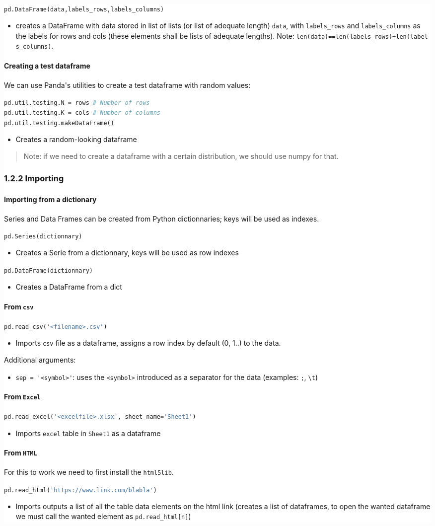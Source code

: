 ```python
pd.DataFrame(data,labels_rows,labels_columns)
```
- creates a DataFrame with data stored in list of lists (or list of adequate length) `data`, with `labels_rows` and `labels_columns` as the labels for rows and cols (these elements shall be lists of adequate lengths). Note: `len(data)==len(labels_rows)+len(labels_columns)`.

#### Creating a test dataframe

We can use Panda's utilities to create a test dataframe with random values:
```py
pd.util.testing.N = rows # Number of rows
pd.util.testing.K = cols # Number of columns
pd.util.testing.makeDataFrame()
```
- Creates a random-looking dataframe

> Note: if we need to create a dataframe with a certain distribution, we should use
> numpy for that.

### 1.2.2 Importing

#### Importing from a dictionary
Series and Data Frames can be created from Python dictionnaries; keys will be used as indexes.
```python
pd.Series(dictionnary)
```
- Creates a Serie from a dictionnary, keys will be used as row indexes

```python
pd.DataFrame(dictionnary)
```
- Creates a DataFrame from a dict
#### From `csv`
```python
pd.read_csv('<filename>.csv')
```
- Imports `csv` file as a dataframe, assigns a row index by default (0, 1..) to the data.

Additional arguments:
- `sep = '<symbol>'`: uses the `<symbol>` introduced as a separator for the data (examples: `;`, `\t`)

#### From `Excel`
```python
pd.read_excel('<excelfile>.xlsx', sheet_name='Sheet1')
```
- Imports `excel` table in `Sheet1` as a dataframe

#### From `HTML`

For this to work we need to first install the `html5lib`.

```python
pd.read_html('https://www.link.com/blabla')
```
- Imports outputs a list of all the table data elements on the html link (creates a list of dataframes, to open the wanted dataframe we must call the wanted element as `pd.read_html[n]`)
